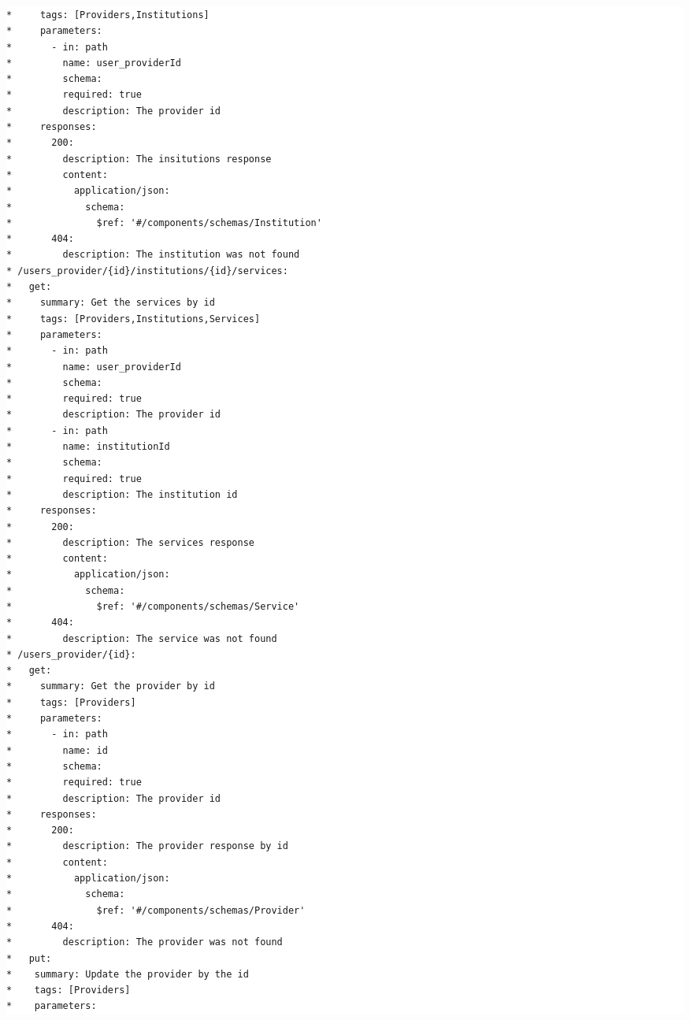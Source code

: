 ```
*     tags: [Providers,Institutions]
*     parameters:
*       - in: path
*         name: user_providerId
*         schema:
*         required: true
*         description: The provider id
*     responses:
*       200:
*         description: The insitutions response
*         content:
*           application/json:
*             schema:
*               $ref: '#/components/schemas/Institution'
*       404:
*         description: The institution was not found
* /users_provider/{id}/institutions/{id}/services:
*   get:
*     summary: Get the services by id
*     tags: [Providers,Institutions,Services]
*     parameters:
*       - in: path
*         name: user_providerId
*         schema:
*         required: true
*         description: The provider id
*       - in: path
*         name: institutionId
*         schema:
*         required: true
*         description: The institution id
*     responses:
*       200:
*         description: The services response
*         content:
*           application/json:
*             schema:
*               $ref: '#/components/schemas/Service'
*       404:
*         description: The service was not found
* /users_provider/{id}:
*   get:
*     summary: Get the provider by id
*     tags: [Providers]
*     parameters:
*       - in: path
*         name: id
*         schema:
*         required: true
*         description: The provider id
*     responses:
*       200:
*         description: The provider response by id
*         content:
*           application/json:
*             schema:
*               $ref: '#/components/schemas/Provider'
*       404:
*         description: The provider was not found
*   put:
*    summary: Update the provider by the id
*    tags: [Providers]
*    parameters:
```